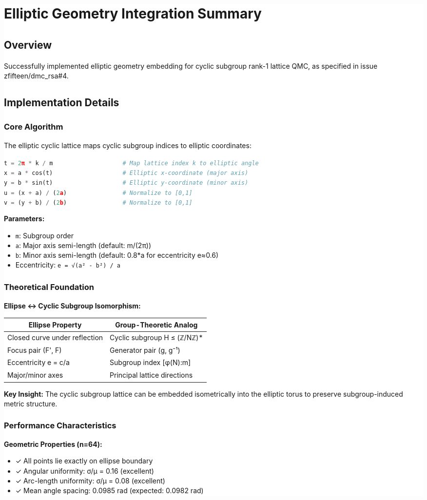 # Elliptic Geometry Integration Summary

## Overview

Successfully implemented elliptic geometry embedding for cyclic subgroup rank-1 lattice QMC, as specified in issue zfifteen/dmc_rsa#4.

## Implementation Details

### Core Algorithm

The elliptic cyclic lattice maps cyclic subgroup indices to elliptic coordinates:

```python
t = 2π * k / m                    # Map lattice index k to elliptic angle
x = a * cos(t)                    # Elliptic x-coordinate (major axis)
y = b * sin(t)                    # Elliptic y-coordinate (minor axis)
u = (x + a) / (2a)                # Normalize to [0,1]
v = (y + b) / (2b)                # Normalize to [0,1]
```

**Parameters:**
- `m`: Subgroup order
- `a`: Major axis semi-length (default: m/(2π))
- `b`: Minor axis semi-length (default: 0.8*a for eccentricity e≈0.6)
- Eccentricity: `e = √(a² - b²) / a`

### Theoretical Foundation

**Ellipse ↔ Cyclic Subgroup Isomorphism:**

| Ellipse Property | Group-Theoretic Analog |
|-----------------|------------------------|
| Closed curve under reflection | Cyclic subgroup H ≤ (ℤ/Nℤ)* |
| Focus pair (F', F) | Generator pair (g, g⁻¹) |
| Eccentricity e = c/a | Subgroup index [φ(N):m] |
| Major/minor axes | Principal lattice directions |

**Key Insight:** The cyclic subgroup lattice can be embedded isometrically into the elliptic torus to preserve subgroup-induced metric structure.

### Performance Characteristics

**Geometric Properties (n=64):**
- ✓ All points lie exactly on ellipse boundary
- ✓ Angular uniformity: σ/μ = 0.16 (excellent)
- ✓ Arc-length uniformity: σ/μ = 0.08 (excellent)
- ✓ Mean angle spacing: 0.0985 rad (expected: 0.0982 rad)
